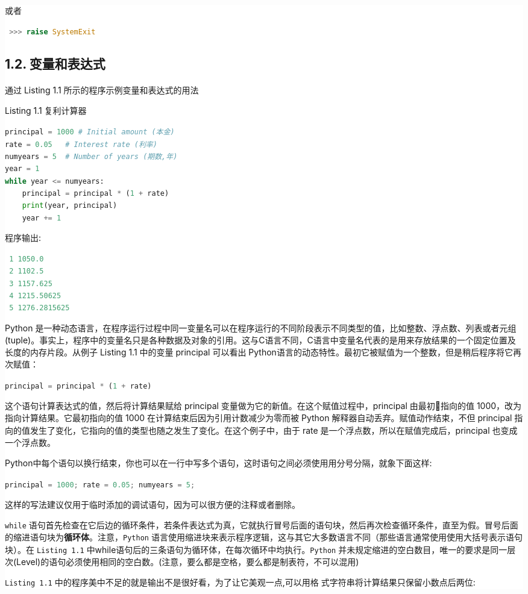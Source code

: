 或者

```python
 >>> raise SystemExit
```

## 1.2. 变量和表达式

通过 Listing 1.1 所示的程序示例变量和表达式的用法  

Listing 1.1 复利计算器

```python
principal = 1000 # Initial amount (本金)
rate = 0.05   # Interest rate (利率)
numyears = 5  # Number of years (期数,年)
year = 1
while year <= numyears:          
    principal = principal * (1 + rate)
    print(year, principal)
    year += 1
```

程序输出:

```python
 1 1050.0
 2 1102.5
 3 1157.625
 4 1215.50625
 5 1276.2815625
```

Python 是一种动态语言，在程序运行过程中同一变量名可以在程序运行的不同阶段表示不同类型的值，比如整数、浮点数、列表或者元组\(tuple\)。事实上，程序中的变量名只是各种数据及对象的引用。这与C语言不同，C语言中变量名代表的是用来存放结果的一个固定位置及长度的内存片段。从例子 Listing 1.1 中的变量 principal 可以看出 Python语言的动态特性。最初它被赋值为一个整数，但是稍后程序将它再次赋值：

```python
principal = principal * (1 + rate)
```

这个语句计算表达式的值，然后将计算结果赋给 principal 变量做为它的新值。在这个赋值过程中，principal 由最初指向的值 1000，改为指向计算结果。它最初指向的值 1000 在计算结束后因为引用计数减少为零而被 Python 解释器自动丢弃。赋值动作结束，不但 principal 指向的值发生了变化，它指向的值的类型也随之发生了变化。在这个例子中，由于 rate 是一个浮点数，所以在赋值完成后，principal 也变成一个浮点数。

Python中每个语句以换行结束，你也可以在一行中写多个语句，这时语句之间必须使用用分号分隔，就象下面这样:

```python
principal = 1000; rate = 0.05; numyears = 5;
```

这样的写法建议仅用于临时添加的调试语句，因为可以很方便的注释或者删除。

`while` 语句首先检查在它后边的循环条件，若条件表达式为真，它就执行冒号后面的语句块，然后再次检查循环条件，直至为假。冒号后面的缩进语句块为**循环体**。注意，`Python` 语言使用缩进块来表示程序逻辑，这与其它大多数语言不同（那些语言通常使用使用大括号表示语句块）。在 `Listing 1.1` 中while语句后的三条语句为循环体，在每次循环中均执行。`Python` 并未规定缩进的空白数目，唯一的要求是同一层次\(Level\)的语句必须使用相同的空白数。\(注意，要么都是空格，要么都是制表符，不可以混用\)

`Listing 1.1` 中的程序美中不足的就是输出不是很好看，为了让它美观一点,可以用格 式字符串将计算结果只保留小数点后两位:
